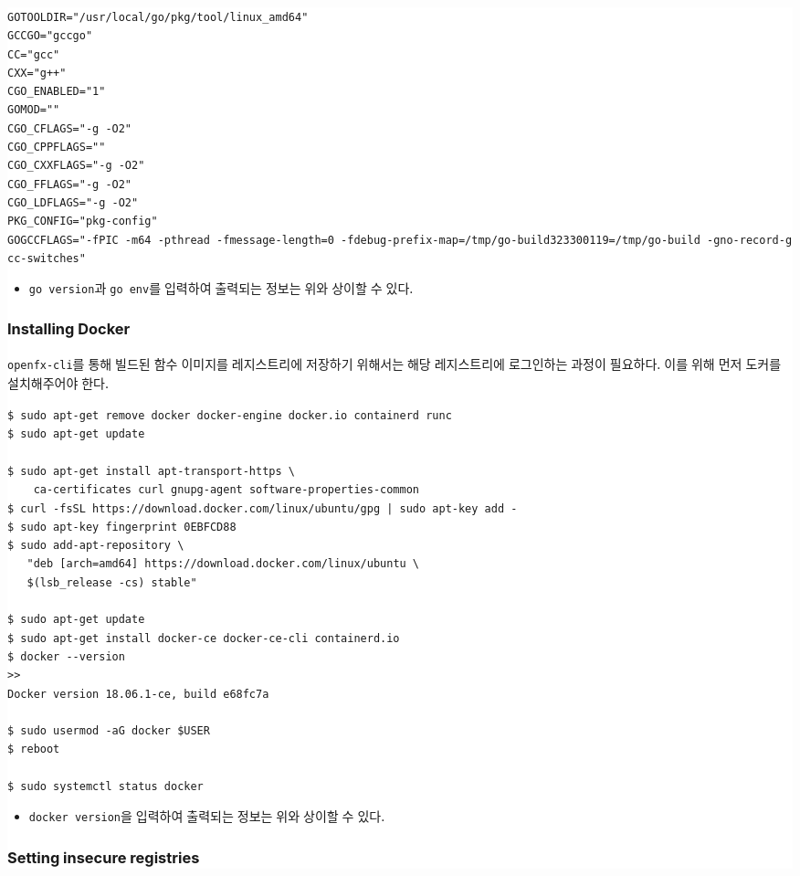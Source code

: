   ```
  GOTOOLDIR="/usr/local/go/pkg/tool/linux_amd64"
  GCCGO="gccgo"
  CC="gcc"
  CXX="g++"
  CGO_ENABLED="1"
  GOMOD=""
  CGO_CFLAGS="-g -O2"
  CGO_CPPFLAGS=""
  CGO_CXXFLAGS="-g -O2"
  CGO_FFLAGS="-g -O2"
  CGO_LDFLAGS="-g -O2"
  PKG_CONFIG="pkg-config"
  GOGCCFLAGS="-fPIC -m64 -pthread -fmessage-length=0 -fdebug-prefix-map=/tmp/go-build323300119=/tmp/go-build -gno-record-gcc-switches"
  ```

  - `go version`과 `go env`를 입력하여 출력되는 정보는 위와 상이할 수 있다.



### Installing Docker

`openfx-cli`를 통해 빌드된 함수 이미지를 레지스트리에 저장하기 위해서는 해당 레지스트리에 로그인하는 과정이 필요하다. 이를 위해 먼저 도커를 설치해주어야 한다. 

```
$ sudo apt-get remove docker docker-engine docker.io containerd runc
$ sudo apt-get update

$ sudo apt-get install apt-transport-https \
    ca-certificates curl gnupg-agent software-properties-common
$ curl -fsSL https://download.docker.com/linux/ubuntu/gpg | sudo apt-key add -
$ sudo apt-key fingerprint 0EBFCD88
$ sudo add-apt-repository \
   "deb [arch=amd64] https://download.docker.com/linux/ubuntu \
   $(lsb_release -cs) stable"

$ sudo apt-get update
$ sudo apt-get install docker-ce docker-ce-cli containerd.io
$ docker --version
>>
Docker version 18.06.1-ce, build e68fc7a

$ sudo usermod -aG docker $USER 
$ reboot

$ sudo systemctl status docker
```

- `docker version`을 입력하여 출력되는 정보는 위와 상이할 수 있다.



### Setting insecure registries
